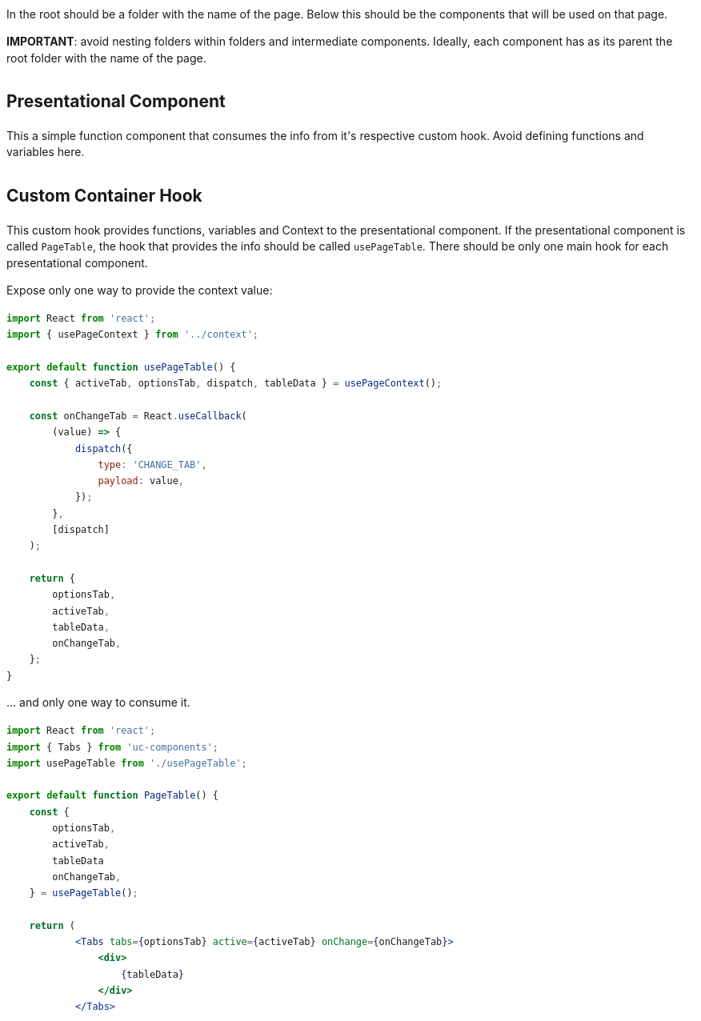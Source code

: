 In the root should be a folder with the name of the page. Below this should be the components that will be used on that page.

**IMPORTANT**: avoid nesting folders within folders and intermediate components. Ideally, each component has as its parent the root folder with the name of the page.

## Presentational Component

This a simple function component that consumes the info from it's respective custom hook. Avoid defining functions and variables here.

## Custom Container Hook

This custom hook provides functions, variables and Context to the presentational component. If the presentational component is called `PageTable`, the hook that provides the info should be called `usePageTable`. There should be only one main hook for each presentational component.

Expose only one way to provide the context value:

```jsx
import React from 'react';
import { usePageContext } from '../context';

export default function usePageTable() {
	const { activeTab, optionsTab, dispatch, tableData } = usePageContext();

	const onChangeTab = React.useCallback(
		(value) => {
			dispatch({
				type: 'CHANGE_TAB',
				payload: value,
			});
		},
		[dispatch]
	);

	return {
		optionsTab,
		activeTab,
		tableData,
		onChangeTab,
	};
}
```

... and only one way to consume it.

```jsx
import React from 'react';
import { Tabs } from 'uc-components';
import usePageTable from './usePageTable';

export default function PageTable() {
	const {
		optionsTab,
		activeTab,
		tableData
		onChangeTab,
	} = usePageTable();

	return (
			<Tabs tabs={optionsTab} active={activeTab} onChange={onChangeTab}>
				<div>
					{tableData}
				</div>
			</Tabs>
```